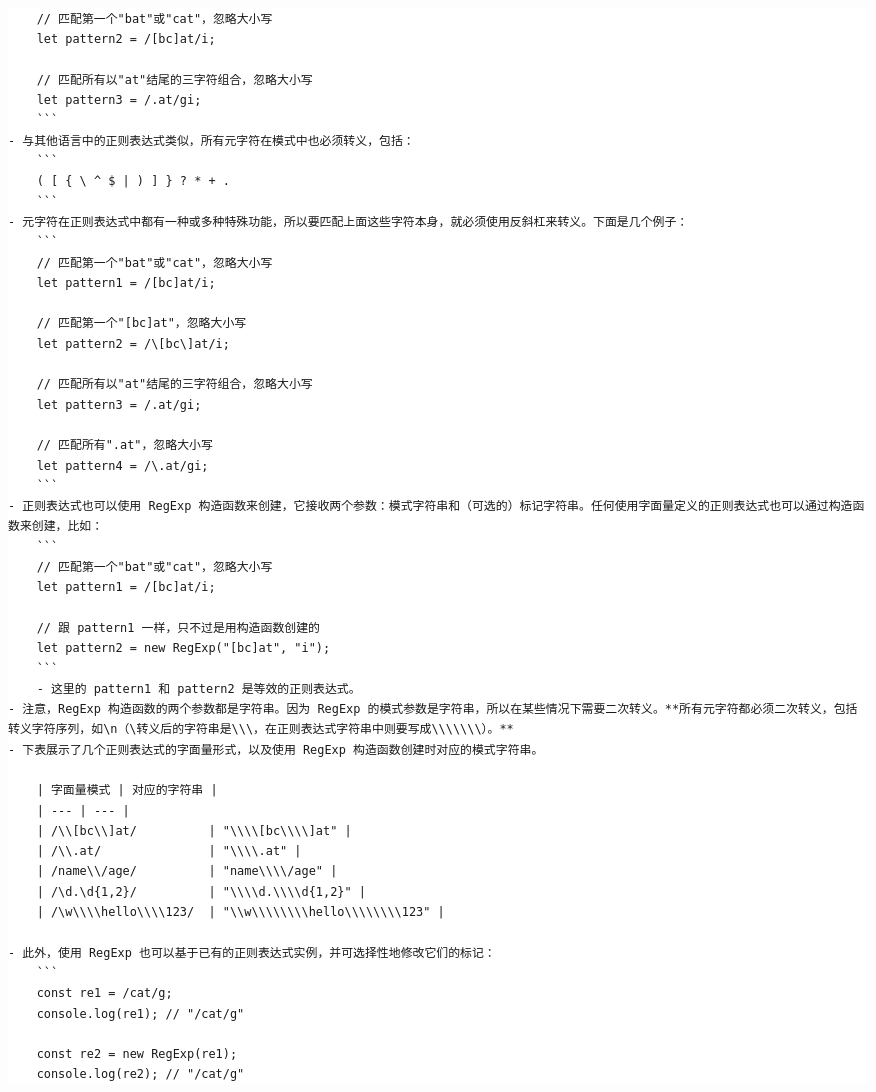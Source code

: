         // 匹配第一个"bat"或"cat"，忽略大小写
        let pattern2 = /[bc]at/i; 
        
        // 匹配所有以"at"结尾的三字符组合，忽略大小写
        let pattern3 = /.at/gi;
        ```
    - 与其他语言中的正则表达式类似，所有元字符在模式中也必须转义，包括：
        ```
        ( [ { \ ^ $ | ) ] } ? * + .
        ```
    - 元字符在正则表达式中都有一种或多种特殊功能，所以要匹配上面这些字符本身，就必须使用反斜杠来转义。下面是几个例子：
        ```
        // 匹配第一个"bat"或"cat"，忽略大小写
        let pattern1 = /[bc]at/i; 
        
        // 匹配第一个"[bc]at"，忽略大小写
        let pattern2 = /\[bc\]at/i; 
        
        // 匹配所有以"at"结尾的三字符组合，忽略大小写
        let pattern3 = /.at/gi; 
        
        // 匹配所有".at"，忽略大小写
        let pattern4 = /\.at/gi;
        ```
    - 正则表达式也可以使用 RegExp 构造函数来创建，它接收两个参数：模式字符串和（可选的）标记字符串。任何使用字面量定义的正则表达式也可以通过构造函数来创建，比如：
        ```
        // 匹配第一个"bat"或"cat"，忽略大小写
        let pattern1 = /[bc]at/i; 
        
        // 跟 pattern1 一样，只不过是用构造函数创建的
        let pattern2 = new RegExp("[bc]at", "i");
        ```
        - 这里的 pattern1 和 pattern2 是等效的正则表达式。
    - 注意，RegExp 构造函数的两个参数都是字符串。因为 RegExp 的模式参数是字符串，所以在某些情况下需要二次转义。**所有元字符都必须二次转义，包括转义字符序列，如\n（\转义后的字符串是\\\，在正则表达式字符串中则要写成\\\\\\\）。**
    - 下表展示了几个正则表达式的字面量形式，以及使用 RegExp 构造函数创建时对应的模式字符串。

        | 字面量模式 | 对应的字符串 |
        | --- | --- |
        | /\\[bc\\]at/          | "\\\\[bc\\\\]at" | 
        | /\\.at/               | "\\\\.at" | 
        | /name\\/age/          | "name\\\\/age" | 
        | /\d.\d{1,2}/          | "\\\\d.\\\\d{1,2}" | 
        | /\w\\\\hello\\\\123/  | "\\w\\\\\\\\hello\\\\\\\\123" | 

    - 此外，使用 RegExp 也可以基于已有的正则表达式实例，并可选择性地修改它们的标记：
        ```
        const re1 = /cat/g; 
        console.log(re1); // "/cat/g" 
        
        const re2 = new RegExp(re1); 
        console.log(re2); // "/cat/g" 
        